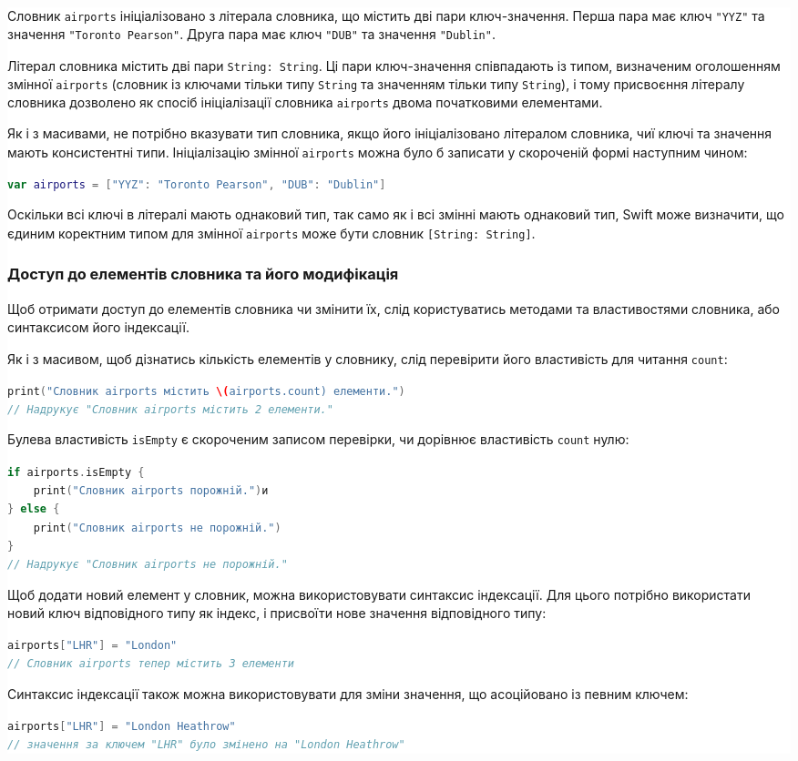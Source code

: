 Словник `airports` ініціалізовано з літерала словника, що містить дві пари ключ-значення. Перша пара має ключ `"YYZ"` та значення `"Toronto Pearson"`. Друга пара має ключ `"DUB"` та значення `"Dublin"`.

Літерал словника містить дві пари `String: String`. Ці пари ключ-значення співпадають із типом, визначеним оголошенням змінної `airports` \(словник із ключами тільки типу `String` та значенням тільки типу `String`\), і тому присвоєння літералу словника дозволено як спосіб ініціалізації словника `airports` двома початковими елементами.

Як і з масивами, не потрібно вказувати тип словника, якщо його ініціалізовано літералом словника, чиї ключі та значення мають консистентні типи. Ініціалізацію змінної `airports` можна було б записати у скороченій формі наступним чином:

```swift
var airports = ["YYZ": "Toronto Pearson", "DUB": "Dublin"]
```

Оскільки всі ключі в літералі мають однаковий тип, так само як і всі змінні мають однаковий тип, Swift може визначити, що єдиним коректним типом для змінної `airports` може бути словник `[String: String]`.

### Доступ до елементів словника та його модифікація

Щоб отримати доступ до елементів словника чи змінити їх, слід користуватись методами та властивостями словника, або синтаксисом його індексації.

Як і з масивом, щоб дізнатись кількість елементів у словнику, слід перевірити його властивість для читання `count`:

```swift
print("Словник airports містить \(airports.count) елементи.")
// Надрукує "Словник airports містить 2 елементи."
```

Булева властивість `isEmpty` є скороченим записом перевірки, чи дорівнює властивість `count` нулю:

```swift
if airports.isEmpty {
    print("Словник airports порожній.")и
} else {
    print("Словник airports не порожній.")
}
// Надрукує "Словник airports не порожній."
```

Щоб додати новий елемент у словник, можна використовувати синтаксис індексації. Для цього потрібно використати новий ключ відповідного типу як індекс, і присвоїти нове значення відповідного типу:

```swift
airports["LHR"] = "London"
// Словник airports тепер містить 3 елементи
```

Синтаксис індексації також можна використовувати для зміни значення, що асоційовано із певним ключем:

```swift
airports["LHR"] = "London Heathrow"
// значення за ключем "LHR" було змінено на "London Heathrow"
```
